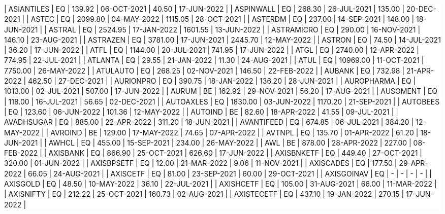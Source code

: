 | ASIANTILES | EQ | 139.92 | 06-OCT-2021 | 40.50 | 17-JUN-2022 |
| ASPINWALL | EQ | 268.30 | 26-JUL-2021 | 135.00 | 20-DEC-2021 |
| ASTEC | EQ | 2099.80 | 04-MAY-2022 | 1115.05 | 28-OCT-2021 |
| ASTERDM | EQ | 237.00 | 14-SEP-2021 | 148.00 | 18-JUN-2021 |
| ASTRAL | EQ | 2524.95 | 17-JAN-2022 | 1601.55 | 13-JUN-2022 |
| ASTRAMICRO | EQ | 290.00 | 16-NOV-2021 | 146.10 | 23-AUG-2021 |
| ASTRAZEN | EQ | 3781.00 | 17-JUN-2021 | 2445.70 | 12-MAY-2022 |
| ASTRON | EQ | 74.50 | 14-JUL-2021 | 36.20 | 17-JUN-2022 |
| ATFL | EQ | 1144.00 | 20-JUL-2021 | 741.95 | 17-JUN-2022 |
| ATGL | EQ | 2740.00 | 12-APR-2022 | 774.95 | 22-JUL-2021 |
| ATLANTA | EQ | 29.55 | 21-JAN-2022 | 11.30 | 24-AUG-2021 |
| ATUL | EQ | 10969.00 | 11-OCT-2021 | 7750.00 | 26-MAY-2022 |
| ATULAUTO | EQ | 268.25 | 02-NOV-2021 | 146.50 | 22-FEB-2022 |
| AUBANK | EQ | 732.98 | 21-APR-2022 | 462.50 | 27-DEC-2021 |
| AURIONPRO | EQ | 390.75 | 18-JAN-2022 | 136.20 | 28-JUN-2021 |
| AUROPHARMA | EQ | 1013.00 | 02-JUL-2021 | 507.00 | 17-JUN-2022 |
| AURUM | BE | 162.92 | 29-NOV-2021 | 56.20 | 17-AUG-2021 |
| AUSOMENT | EQ | 118.00 | 16-JUL-2021 | 56.65 | 02-DEC-2021 |
| AUTOAXLES | EQ | 1830.00 | 03-JUN-2022 | 1170.20 | 21-SEP-2021 |
| AUTOBEES | EQ | 123.60 | 06-JUN-2022 | 101.36 | 12-MAY-2022 |
| AUTOIND | BE | 82.60 | 18-APR-2022 | 41.55 | 09-JUL-2021 |
| AVADHSUGAR | EQ | 885.00 | 22-APR-2022 | 311.20 | 18-JUN-2021 |
| AVANTIFEED | EQ | 674.85 | 06-JUL-2021 | 384.20 | 12-MAY-2022 |
| AVROIND | BE | 129.00 | 17-MAY-2022 | 74.65 | 07-APR-2022 |
| AVTNPL | EQ | 135.70 | 01-APR-2022 | 61.20 | 18-JUN-2021 |
| AWHCL | EQ | 455.00 | 15-SEP-2021 | 234.00 | 26-MAY-2022 |
| AWL | BE | 878.00 | 28-APR-2022 | 227.00 | 08-FEB-2022 |
| AXISBANK | EQ | 866.90 | 25-OCT-2021 | 626.60 | 17-JUN-2022 |
| AXISBNKETF | EQ | 449.40 | 27-OCT-2021 | 320.00 | 01-JUN-2022 |
| AXISBPSETF | EQ | 12.00 | 21-MAR-2022 | 9.06 | 11-NOV-2021 |
| AXISCADES | EQ | 177.50 | 29-APR-2022 | 66.05 | 24-AUG-2021 |
| AXISCETF | EQ | 81.00 | 23-SEP-2021 | 60.00 | 29-OCT-2021 |
| AXISGOINAV | EQ | - | - | - | - |
| AXISGOLD | EQ | 48.50 | 10-MAY-2022 | 36.10 | 22-JUL-2021 |
| AXISHCETF | EQ | 105.00 | 31-AUG-2021 | 66.00 | 11-MAR-2022 |
| AXISNIFTY | EQ | 212.22 | 25-OCT-2021 | 160.73 | 02-AUG-2021 |
| AXISTECETF | EQ | 437.10 | 19-JAN-2022 | 270.15 | 17-JUN-2022 |